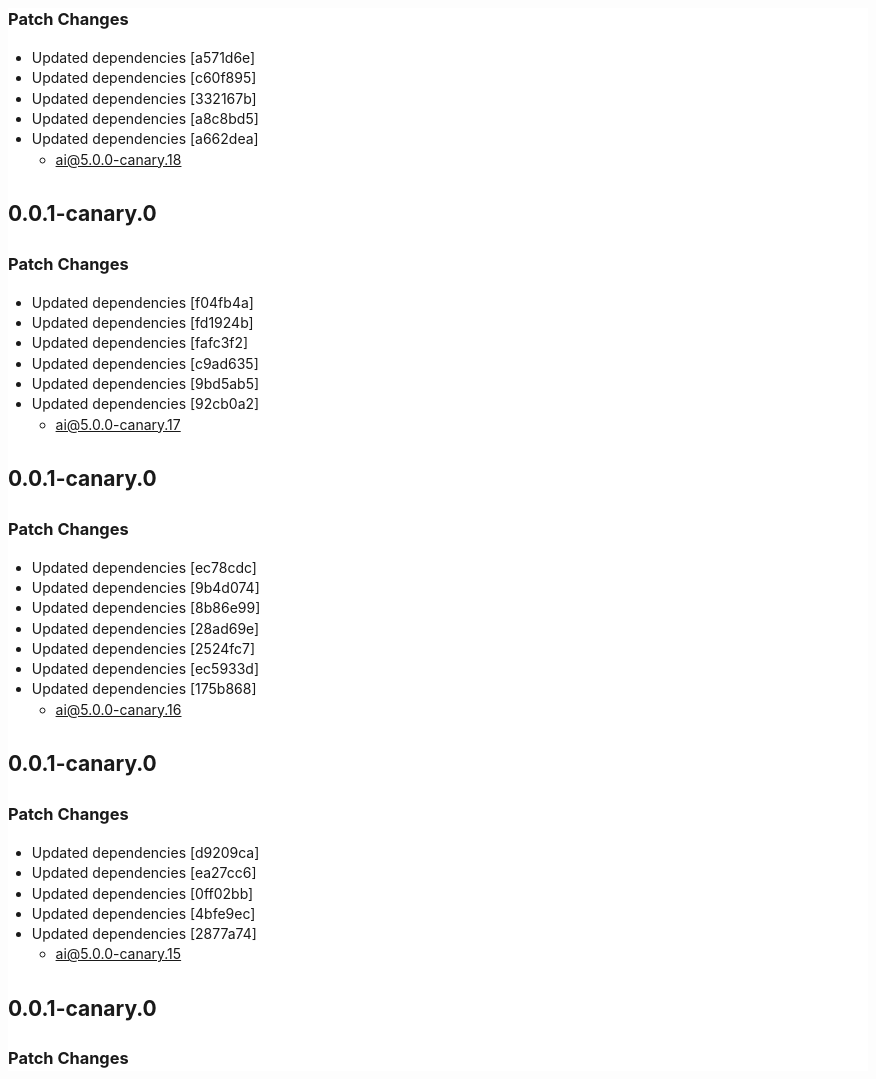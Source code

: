 ### Patch Changes

- Updated dependencies [a571d6e]
- Updated dependencies [c60f895]
- Updated dependencies [332167b]
- Updated dependencies [a8c8bd5]
- Updated dependencies [a662dea]
  - ai@5.0.0-canary.18

## 0.0.1-canary.0

### Patch Changes

- Updated dependencies [f04fb4a]
- Updated dependencies [fd1924b]
- Updated dependencies [fafc3f2]
- Updated dependencies [c9ad635]
- Updated dependencies [9bd5ab5]
- Updated dependencies [92cb0a2]
  - ai@5.0.0-canary.17

## 0.0.1-canary.0

### Patch Changes

- Updated dependencies [ec78cdc]
- Updated dependencies [9b4d074]
- Updated dependencies [8b86e99]
- Updated dependencies [28ad69e]
- Updated dependencies [2524fc7]
- Updated dependencies [ec5933d]
- Updated dependencies [175b868]
  - ai@5.0.0-canary.16

## 0.0.1-canary.0

### Patch Changes

- Updated dependencies [d9209ca]
- Updated dependencies [ea27cc6]
- Updated dependencies [0ff02bb]
- Updated dependencies [4bfe9ec]
- Updated dependencies [2877a74]
  - ai@5.0.0-canary.15

## 0.0.1-canary.0

### Patch Changes
